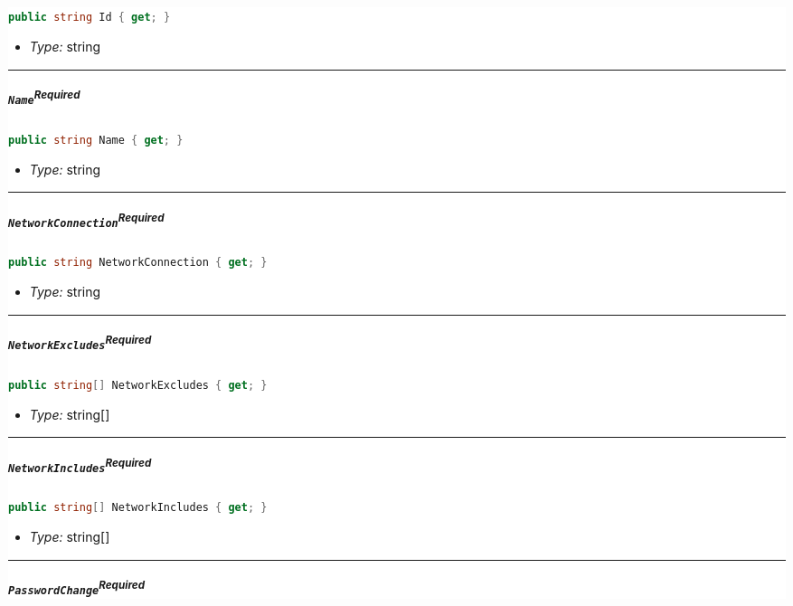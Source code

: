 ```csharp
public string Id { get; }
```

- *Type:* string

---

##### `Name`<sup>Required</sup> <a name="Name" id="@cdktf/provider-okta.policyRulePassword.PolicyRulePassword.property.name"></a>

```csharp
public string Name { get; }
```

- *Type:* string

---

##### `NetworkConnection`<sup>Required</sup> <a name="NetworkConnection" id="@cdktf/provider-okta.policyRulePassword.PolicyRulePassword.property.networkConnection"></a>

```csharp
public string NetworkConnection { get; }
```

- *Type:* string

---

##### `NetworkExcludes`<sup>Required</sup> <a name="NetworkExcludes" id="@cdktf/provider-okta.policyRulePassword.PolicyRulePassword.property.networkExcludes"></a>

```csharp
public string[] NetworkExcludes { get; }
```

- *Type:* string[]

---

##### `NetworkIncludes`<sup>Required</sup> <a name="NetworkIncludes" id="@cdktf/provider-okta.policyRulePassword.PolicyRulePassword.property.networkIncludes"></a>

```csharp
public string[] NetworkIncludes { get; }
```

- *Type:* string[]

---

##### `PasswordChange`<sup>Required</sup> <a name="PasswordChange" id="@cdktf/provider-okta.policyRulePassword.PolicyRulePassword.property.passwordChange"></a>
